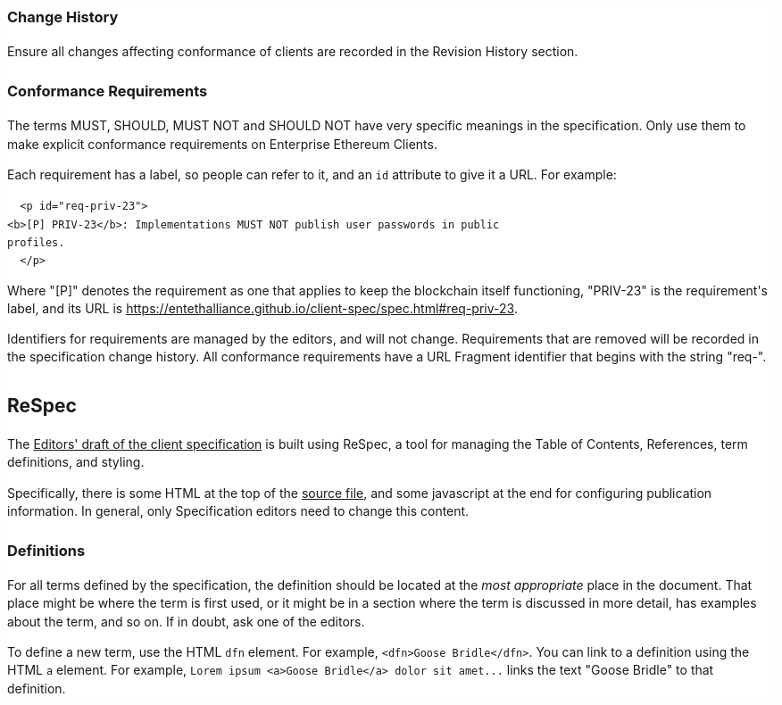### Change History

Ensure all changes affecting conformance of clients are recorded in the Revision
History section.

### Conformance Requirements

The terms MUST, SHOULD, MUST NOT and SHOULD NOT have very specific meanings in
the specification. Only use them to make explicit conformance requirements on
Enterprise Ethereum Clients.

Each requirement has a label, so people can refer to it, and an `id` attribute
to give it a URL. For example:

```
  <p id="req-priv-23">
<b>[P] PRIV-23</b>: Implementations MUST NOT publish user passwords in public
profiles.
  </p>
```

Where "[P]" denotes the requirement as one that applies to keep the blockchain
itself functioning, "PRIV-23" is the requirement's label, and its URL is
https://entethalliance.github.io/client-spec/spec.html#req-priv-23.

Identifiers for requirements are managed by the editors, and will not change.
Requirements that are removed will be recorded in the specification change
history. All conformance requirements have a URL Fragment identifier that begins
with the string "req-".

## ReSpec

The
[Editors' draft of the client specification](https://entethalliance.github.io/client-spec/spec.html)
is built using ReSpec, a tool for managing the Table of Contents, References,
term definitions, and styling.

Specifically, there is some HTML at the top of the
[source file](docs/spec.html), and some javascript at the end for configuring
publication information. In general, only Specification editors need to change
this content.

### Definitions

For all terms defined by the specification, the definition should be located at
the _most appropriate_ place in the document. That place might be where the term
is first used, or it might be in a section where the term is discussed in more
detail, has examples about the term, and so on. If in doubt, ask one of the
editors.

To define a new term, use the HTML `dfn` element. For example,
`<dfn>Goose Bridle</dfn>`. You can link to a definition using the HTML `a`
element. For example, `Lorem ipsum <a>Goose Bridle</a> dolor sit amet...` links
the text "Goose Bridle" to that definition.
